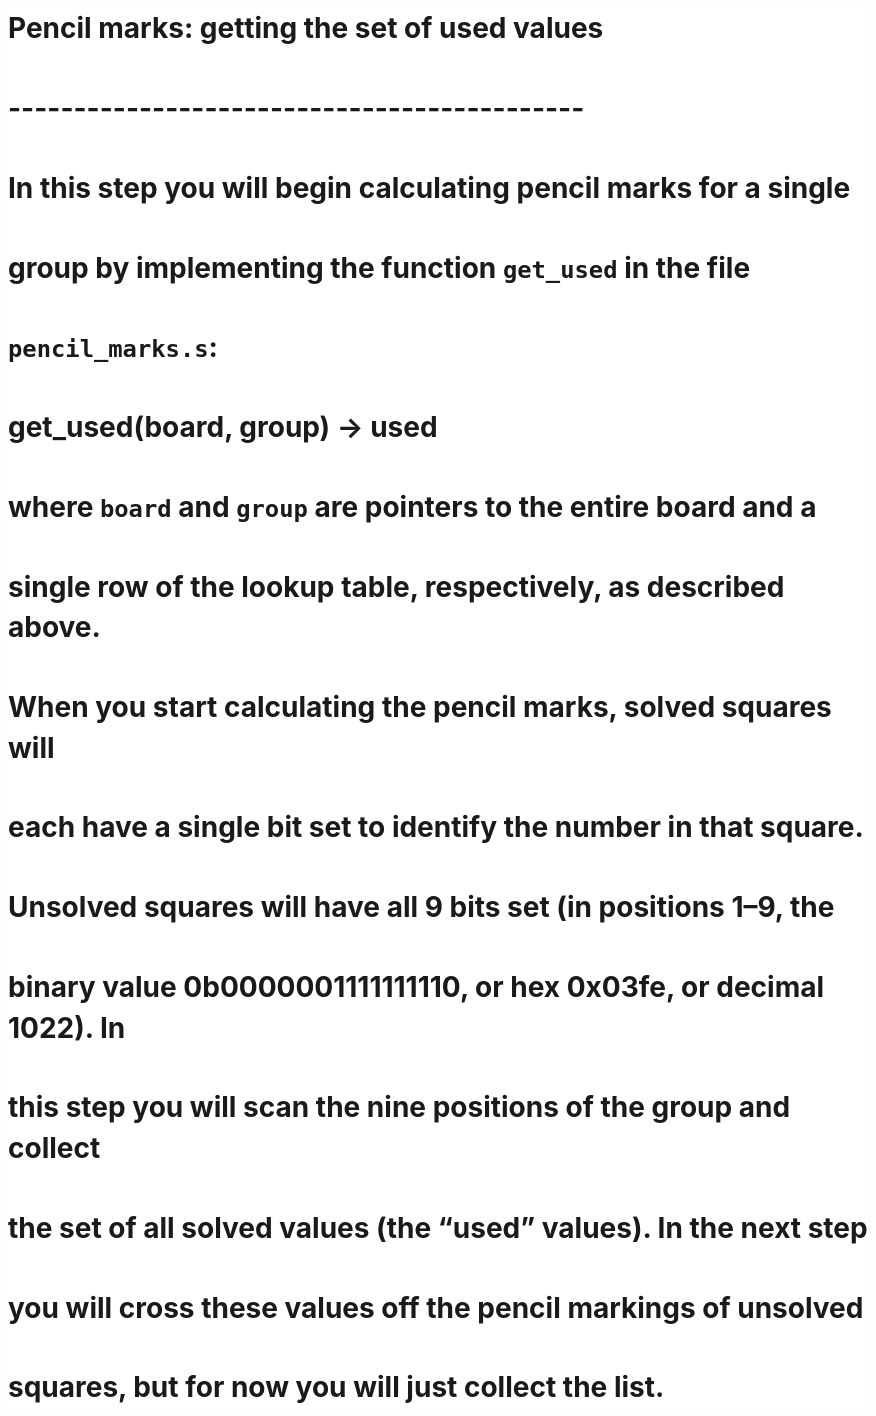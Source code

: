 # Pencil marks: getting the set of used values
# --------------------------------------------
# In this step you will begin calculating pencil marks for a single
# group by implementing the function `get_used` in the file
# `pencil_marks.s`:
#     get_used(board, group) -> used
# where `board` and `group` are pointers to the entire board and a
# single row of the lookup table, respectively, as described above.

# When you start calculating the pencil marks, solved squares will
# each have a single bit set to identify the number in that square.
# Unsolved squares will have all 9 bits set (in positions 1–9, the
# binary value 0b0000001111111110, or hex 0x03fe, or decimal 1022). In
# this step you will scan the nine positions of the group and collect
# the set of all solved values (the “used” values). In the next step
# you will cross these values off the pencil markings of unsolved
# squares, but for now you will just collect the list.

